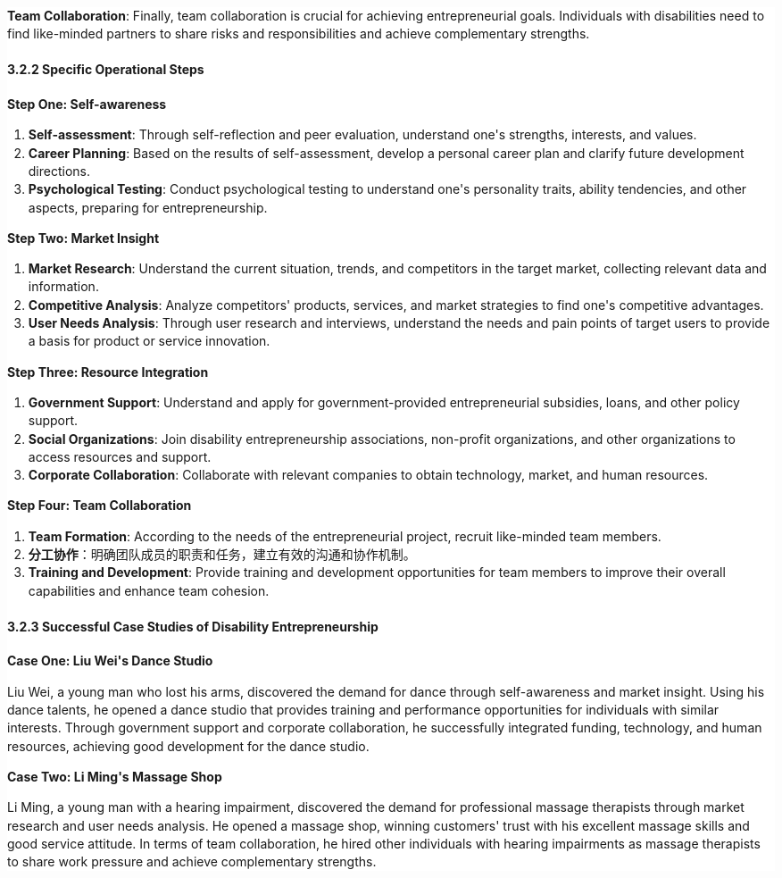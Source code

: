 **Team Collaboration**: Finally, team collaboration is crucial for achieving entrepreneurial goals. Individuals with disabilities need to find like-minded partners to share risks and responsibilities and achieve complementary strengths.

#### 3.2.2 Specific Operational Steps

**Step One: Self-awareness**

1. **Self-assessment**: Through self-reflection and peer evaluation, understand one's strengths, interests, and values.
2. **Career Planning**: Based on the results of self-assessment, develop a personal career plan and clarify future development directions.
3. **Psychological Testing**: Conduct psychological testing to understand one's personality traits, ability tendencies, and other aspects, preparing for entrepreneurship.

**Step Two: Market Insight**

1. **Market Research**: Understand the current situation, trends, and competitors in the target market, collecting relevant data and information.
2. **Competitive Analysis**: Analyze competitors' products, services, and market strategies to find one's competitive advantages.
3. **User Needs Analysis**: Through user research and interviews, understand the needs and pain points of target users to provide a basis for product or service innovation.

**Step Three: Resource Integration**

1. **Government Support**: Understand and apply for government-provided entrepreneurial subsidies, loans, and other policy support.
2. **Social Organizations**: Join disability entrepreneurship associations, non-profit organizations, and other organizations to access resources and support.
3. **Corporate Collaboration**: Collaborate with relevant companies to obtain technology, market, and human resources.

**Step Four: Team Collaboration**

1. **Team Formation**: According to the needs of the entrepreneurial project, recruit like-minded team members.
2. **分工协作**：明确团队成员的职责和任务，建立有效的沟通和协作机制。
3. **Training and Development**: Provide training and development opportunities for team members to improve their overall capabilities and enhance team cohesion.

#### 3.2.3 Successful Case Studies of Disability Entrepreneurship

**Case One: Liu Wei's Dance Studio**

Liu Wei, a young man who lost his arms, discovered the demand for dance through self-awareness and market insight. Using his dance talents, he opened a dance studio that provides training and performance opportunities for individuals with similar interests. Through government support and corporate collaboration, he successfully integrated funding, technology, and human resources, achieving good development for the dance studio.

**Case Two: Li Ming's Massage Shop**

Li Ming, a young man with a hearing impairment, discovered the demand for professional massage therapists through market research and user needs analysis. He opened a massage shop, winning customers' trust with his excellent massage skills and good service attitude. In terms of team collaboration, he hired other individuals with hearing impairments as massage therapists to share work pressure and achieve complementary strengths.
